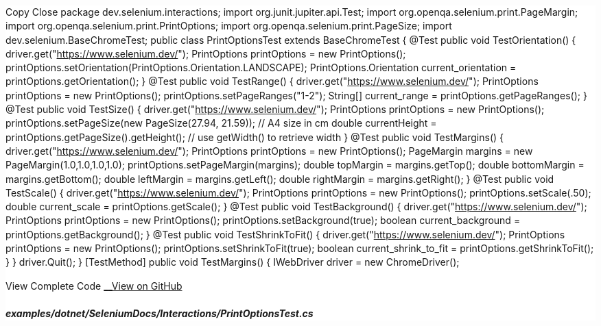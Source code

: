 Copy  Close               package dev.selenium.interactions;          import org.junit.jupiter.api.Test;     import org.openqa.selenium.print.PageMargin;     import org.openqa.selenium.print.PrintOptions;     import org.openqa.selenium.print.PageSize;     import dev.selenium.BaseChromeTest;          public class PrintOptionsTest extends BaseChromeTest {              @Test         public void TestOrientation()          {             driver.get("https://www.selenium.dev/");             PrintOptions printOptions = new PrintOptions();             printOptions.setOrientation(PrintOptions.Orientation.LANDSCAPE);             PrintOptions.Orientation current_orientation = printOptions.getOrientation();         }              @Test         public void TestRange()          {             driver.get("https://www.selenium.dev/");             PrintOptions printOptions = new PrintOptions();             printOptions.setPageRanges("1-2");             String[] current_range = printOptions.getPageRanges();         }              @Test         public void TestSize()          {             driver.get("https://www.selenium.dev/");             PrintOptions printOptions = new PrintOptions();             printOptions.setPageSize(new PageSize(27.94, 21.59)); // A4 size in cm             double currentHeight = printOptions.getPageSize().getHeight(); // use getWidth() to retrieve width         }              @Test         public void TestMargins()          {             driver.get("https://www.selenium.dev/");             PrintOptions printOptions = new PrintOptions();             PageMargin margins = new PageMargin(1.0,1.0,1.0,1.0);             printOptions.setPageMargin(margins);             double topMargin = margins.getTop();             double bottomMargin = margins.getBottom();             double leftMargin = margins.getLeft();             double rightMargin = margins.getRight();         }              @Test         public void TestScale()          {             driver.get("https://www.selenium.dev/");             PrintOptions printOptions = new PrintOptions();             printOptions.setScale(.50);             double current_scale = printOptions.getScale();         }              @Test         public void TestBackground()          {             driver.get("https://www.selenium.dev/");             PrintOptions printOptions = new PrintOptions();             printOptions.setBackground(true);             boolean current_background = printOptions.getBackground();         }              @Test         public void TestShrinkToFit()          {             driver.get("https://www.selenium.dev/");             PrintOptions printOptions = new PrintOptions();             printOptions.setShrinkToFit(true);             boolean current_shrink_to_fit = printOptions.getShrinkToFit();         }     }                                driver.Quit();             }                  [TestMethod]             public void TestMargins()             {                 IWebDriver driver = new ChromeDriver();

View Complete Code [__View on GitHub](https://github.com/SeleniumHQ/seleniumhq.github.io/blob/trunk/examples/dotnet/SeleniumDocs/Interactions/PrintOptionsTest.cs#L51-L57)

##### examples/dotnet/SeleniumDocs/Interactions/PrintOptionsTest.cs
